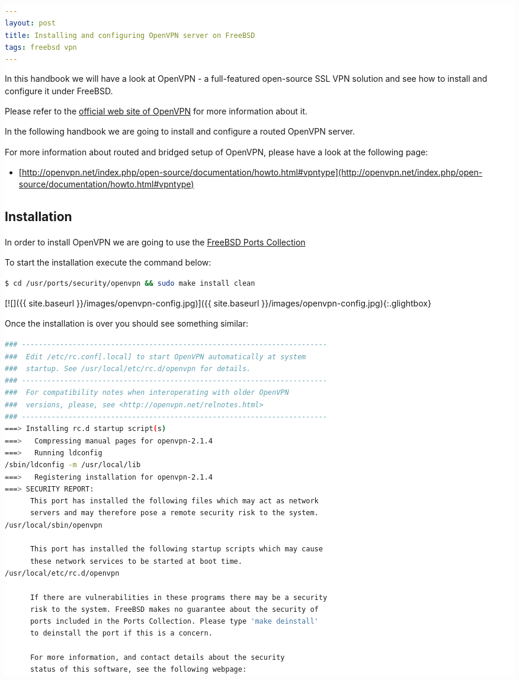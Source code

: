 ```yaml
---
layout: post
title: Installing and configuring OpenVPN server on FreeBSD
tags: freebsd vpn
---
```

In this handbook we will have a look at OpenVPN - a full-featured
open-source SSL VPN solution and see how to install and configure it
under FreeBSD.

Please refer to the [official web site of OpenVPN](http://openvpn.net)
for more information about it.

In the following handbook we are going to install and configure a
routed OpenVPN server.

For more information about routed and bridged setup of OpenVPN, please
have a look at the following page:

* [http://openvpn.net/index.php/open-source/documentation/howto.html#vpntype](http://openvpn.net/index.php/open-source/documentation/howto.html#vpntype)

## Installation

In order to install OpenVPN we are going to use the [FreeBSD Ports
Collection](http://www.freebsd.org/doc/en_US.ISO8859-1/books/handbook/ports.html)

To start the installation execute the command below:

```bash
$ cd /usr/ports/security/openvpn && sudo make install clean
```

[![]({{ site.baseurl }}/images/openvpn-config.jpg)]({{ site.baseurl }}/images/openvpn-config.jpg){:.glightbox}

Once the installation is over you should see something similar:

```bash
### ------------------------------------------------------------------------
###  Edit /etc/rc.conf[.local] to start OpenVPN automatically at system
###  startup. See /usr/local/etc/rc.d/openvpn for details.
### ------------------------------------------------------------------------
###  For compatibility notes when interoperating with older OpenVPN
###  versions, please, see <http://openvpn.net/relnotes.html>
### ------------------------------------------------------------------------
===> Installing rc.d startup script(s)
===>   Compressing manual pages for openvpn-2.1.4
===>   Running ldconfig
/sbin/ldconfig -m /usr/local/lib
===>   Registering installation for openvpn-2.1.4
===> SECURITY REPORT: 
      This port has installed the following files which may act as network
      servers and may therefore pose a remote security risk to the system.
/usr/local/sbin/openvpn

      This port has installed the following startup scripts which may cause
      these network services to be started at boot time.
/usr/local/etc/rc.d/openvpn

      If there are vulnerabilities in these programs there may be a security
      risk to the system. FreeBSD makes no guarantee about the security of
      ports included in the Ports Collection. Please type 'make deinstall'
      to deinstall the port if this is a concern.

      For more information, and contact details about the security
      status of this software, see the following webpage: 
```
